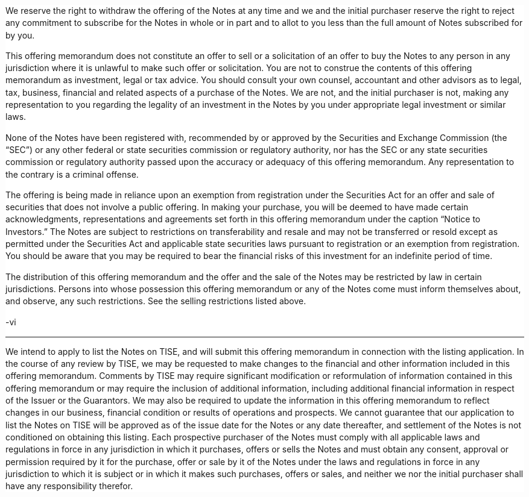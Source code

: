 We reserve the right to withdraw the offering of the Notes at any time and we and the initial
purchaser reserve the right to reject any commitment to subscribe for the Notes in whole or in
part and to allot to you less than the full amount of Notes subscribed for by you.

This offering memorandum does not constitute an offer to sell or a solicitation of an offer to
buy the Notes to any person in any jurisdiction where it is unlawful to make such offer or
solicitation. You are not to construe the contents of this offering memorandum as investment,
legal or tax advice. You should consult your own counsel, accountant and other advisors as to
legal, tax, business, financial and related aspects of a purchase of the Notes. We are not, and
the initial purchaser is not, making any representation to you regarding the legality of an
investment in the Notes by you under appropriate legal investment or similar laws.

None of the Notes have been registered with, recommended by or approved by the
Securities and Exchange Commission (the “SEC”) or any other federal or state securities
commission or regulatory authority, nor has the SEC or any state securities commission or
regulatory authority passed upon the accuracy or adequacy of this offering memorandum. Any
representation to the contrary is a criminal offense.

The offering is being made in reliance upon an exemption from registration under the
Securities Act for an offer and sale of securities that does not involve a public offering. In
making your purchase, you will be deemed to have made certain acknowledgments,
representations and agreements set forth in this offering memorandum under the caption
“Notice to Investors.” The Notes are subject to restrictions on transferability and resale and may
not be transferred or resold except as permitted under the Securities Act and applicable state
securities laws pursuant to registration or an exemption from registration. You should be aware
that you may be required to bear the financial risks of this investment for an indefinite period of
time.

The distribution of this offering memorandum and the offer and the sale of the Notes may
be restricted by law in certain jurisdictions. Persons into whose possession this offering
memorandum or any of the Notes come must inform themselves about, and observe, any such
restrictions. See the selling restrictions listed above.

-vi

-----

We intend to apply to list the Notes on TISE, and will submit this offering memorandum in
connection with the listing application. In the course of any review by TISE, we may be
requested to make changes to the financial and other information included in this offering
memorandum. Comments by TISE may require significant modification or reformulation of
information contained in this offering memorandum or may require the inclusion of additional
information, including additional financial information in respect of the Issuer or the
Guarantors. We may also be required to update the information in this offering memorandum to
reflect changes in our business, financial condition or results of operations and prospects. We
cannot guarantee that our application to list the Notes on TISE will be approved as of the issue
date for the Notes or any date thereafter, and settlement of the Notes is not conditioned on
obtaining this listing. Each prospective purchaser of the Notes must comply with all applicable
laws and regulations in force in any jurisdiction in which it purchases, offers or sells the Notes
and must obtain any consent, approval or permission required by it for the purchase, offer or
sale by it of the Notes under the laws and regulations in force in any jurisdiction to which it is
subject or in which it makes such purchases, offers or sales, and neither we nor the initial
purchaser shall have any responsibility therefor.
